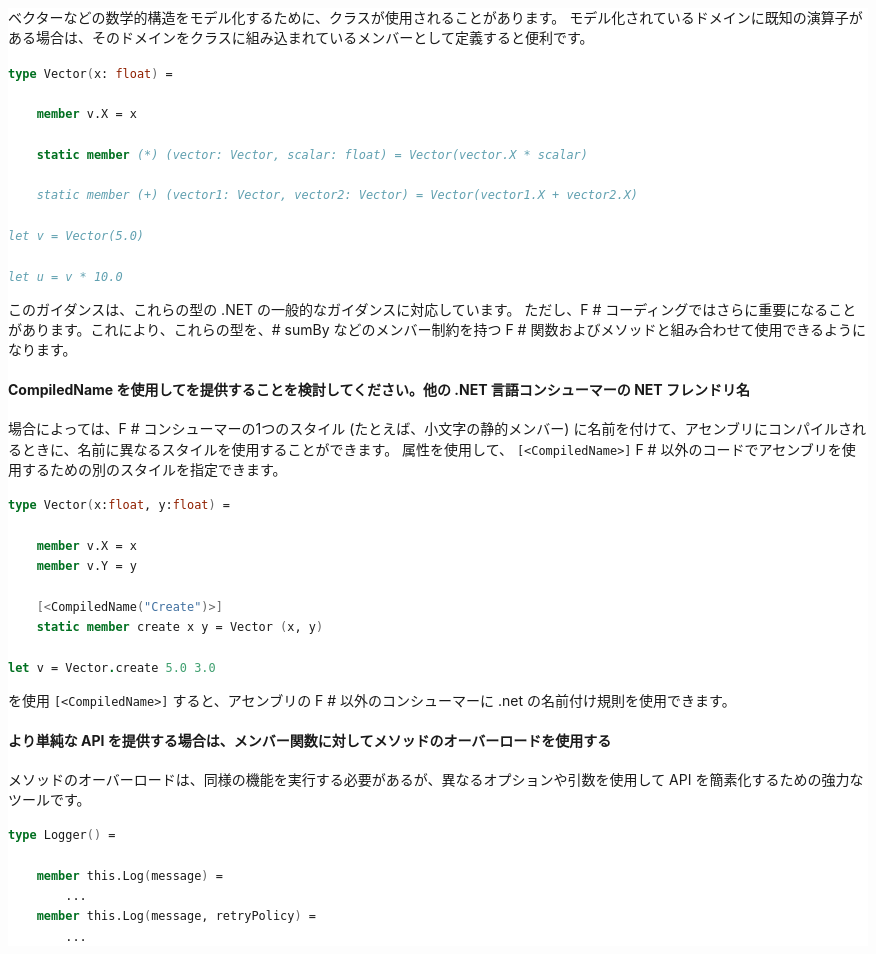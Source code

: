 ベクターなどの数学的構造をモデル化するために、クラスが使用されることがあります。 モデル化されているドメインに既知の演算子がある場合は、そのドメインをクラスに組み込まれているメンバーとして定義すると便利です。

```fsharp
type Vector(x: float) =

    member v.X = x

    static member (*) (vector: Vector, scalar: float) = Vector(vector.X * scalar)

    static member (+) (vector1: Vector, vector2: Vector) = Vector(vector1.X + vector2.X)

let v = Vector(5.0)

let u = v * 10.0
```

このガイダンスは、これらの型の .NET の一般的なガイダンスに対応しています。 ただし、F # コーディングではさらに重要になることがあります。これにより、これらの型を、# sumBy などのメンバー制約を持つ F # 関数およびメソッドと組み合わせて使用できるようになります。

#### <a name="consider-using-compiledname-to-provide-a-net-friendly-name-for-other-net-language-consumers"></a>CompiledName を使用してを提供することを検討してください。他の .NET 言語コンシューマーの NET フレンドリ名

場合によっては、F # コンシューマーの1つのスタイル (たとえば、小文字の静的メンバー) に名前を付けて、アセンブリにコンパイルされるときに、名前に異なるスタイルを使用することができます。 属性を使用して、 `[<CompiledName>]` F # 以外のコードでアセンブリを使用するための別のスタイルを指定できます。

```fsharp
type Vector(x:float, y:float) =

    member v.X = x
    member v.Y = y

    [<CompiledName("Create")>]
    static member create x y = Vector (x, y)

let v = Vector.create 5.0 3.0
```

を使用 `[<CompiledName>]` すると、アセンブリの F # 以外のコンシューマーに .net の名前付け規則を使用できます。

#### <a name="use-method-overloading-for-member-functions-if-doing-so-provides-a-simpler-api"></a>より単純な API を提供する場合は、メンバー関数に対してメソッドのオーバーロードを使用する

メソッドのオーバーロードは、同様の機能を実行する必要があるが、異なるオプションや引数を使用して API を簡素化するための強力なツールです。

```fsharp
type Logger() =

    member this.Log(message) =
        ...
    member this.Log(message, retryPolicy) =
        ...
```
